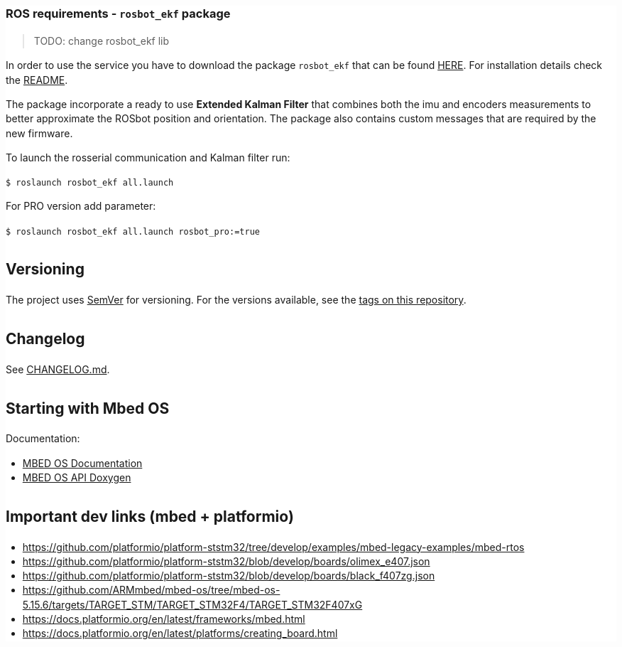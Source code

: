 
### ROS requirements - `rosbot_ekf` package
> TODO: change rosbot_ekf lib

In order to use the service you have to download the package `rosbot_ekf` that can be found [HERE](https://github.com/husarion/rosbot_ekf). For installation details check the [README](https://github.com/husarion/rosbot_ekf/blob/master/README.md). 

The package incorporate a ready to use **Extended Kalman Filter** that combines both the imu and encoders measurements to better approximate the ROSbot position and orientation. The package also contains custom messages that are required by the new firmware.

To launch the rosserial communication and Kalman filter run:
```bash
$ roslaunch rosbot_ekf all.launch
```

For PRO version add parameter:

```bash
$ roslaunch rosbot_ekf all.launch rosbot_pro:=true
```

## Versioning

The project uses [SemVer](http://semver.org/) for versioning. For the versions available, see the [tags on this repository](https://github.com/husarion/rosbot-firmware-new/tags). 

## Changelog

See [CHANGELOG.md](CHANGELOG.md).

## Starting with Mbed OS

Documentation:
* [MBED OS Documentation](https://os.mbed.com/docs/v5.14/)
* [MBED OS API Doxygen](https://os.mbed.com/docs/v5.14/mbed-os-api-doxy/modules.html)


## Important dev links (mbed + platformio)
* https://github.com/platformio/platform-ststm32/tree/develop/examples/mbed-legacy-examples/mbed-rtos
* https://github.com/platformio/platform-ststm32/blob/develop/boards/olimex_e407.json
* https://github.com/platformio/platform-ststm32/blob/develop/boards/black_f407zg.json
* https://github.com/ARMmbed/mbed-os/tree/mbed-os-5.15.6/targets/TARGET_STM/TARGET_STM32F4/TARGET_STM32F407xG
* https://docs.platformio.org/en/latest/frameworks/mbed.html
* https://docs.platformio.org/en/latest/platforms/creating_board.html